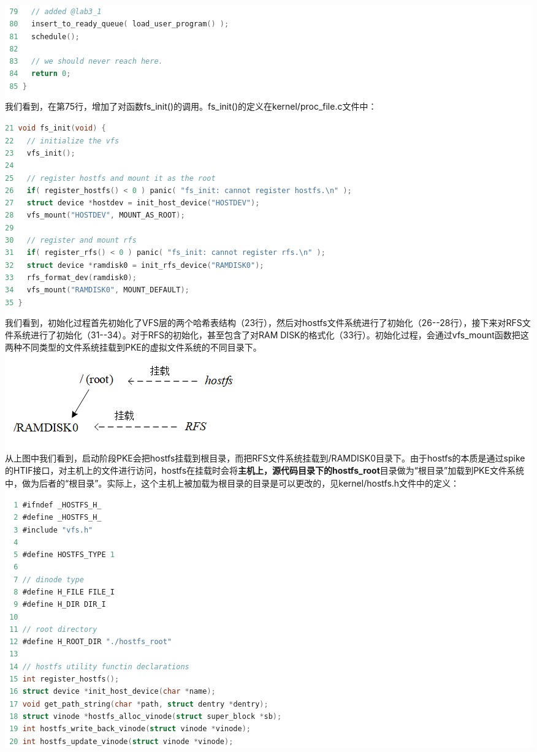 ```c
 79   // added @lab3_1
 80   insert_to_ready_queue( load_user_program() );
 81   schedule();
 82
 83   // we should never reach here.
 84   return 0;
 85 }
```

我们看到，在第75行，增加了对函数fs_init()的调用。fs_init()的定义在kernel/proc_file.c文件中：

```c
21 void fs_init(void) {
22   // initialize the vfs
23   vfs_init();
24 
25   // register hostfs and mount it as the root
26   if( register_hostfs() < 0 ) panic( "fs_init: cannot register hostfs.\n" );
27   struct device *hostdev = init_host_device("HOSTDEV");
28   vfs_mount("HOSTDEV", MOUNT_AS_ROOT);
29 
30   // register and mount rfs
31   if( register_rfs() < 0 ) panic( "fs_init: cannot register rfs.\n" );
32   struct device *ramdisk0 = init_rfs_device("RAMDISK0");
33   rfs_format_dev(ramdisk0);
34   vfs_mount("RAMDISK0", MOUNT_DEFAULT);
35 }
```

我们看到，初始化过程首先初始化了VFS层的两个哈希表结构（23行），然后对hostfs文件系统进行了初始化（26--28行），接下来对RFS文件系统进行了初始化（31--34）。对于RFS的初始化，甚至包含了对RAM DISK的格式化（33行）。初始化过程，会通过vfs_mount函数把这两种不同类型的文件系统挂载到PKE的虚拟文件系统的不同目录下。

<img src="pictures/lab4.pke_fs_mountpoint.png" alt="1660396457538" style="zoom: 100%;" />

从上图中我们看到，启动阶段PKE会把hostfs挂载到根目录，而把RFS文件系统挂载到/RAMDISK0目录下。由于hostfs的本质是通过spike的HTIF接口，对主机上的文件进行访问，hostfs在挂载时会将**主机上，源代码目录下的hostfs_root**目录做为“根目录”加载到PKE文件系统中，做为后者的“根目录”。实际上，这个主机上被加载为根目录的目录是可以更改的，见kernel/hostfs.h文件中的定义：

```c
  1 #ifndef _HOSTFS_H_
  2 #define _HOSTFS_H_
  3 #include "vfs.h"
  4
  5 #define HOSTFS_TYPE 1
  6
  7 // dinode type
  8 #define H_FILE FILE_I
  9 #define H_DIR DIR_I
 10
 11 // root directory
 12 #define H_ROOT_DIR "./hostfs_root"
 13
 14 // hostfs utility functin declarations
 15 int register_hostfs();
 16 struct device *init_host_device(char *name);
 17 void get_path_string(char *path, struct dentry *dentry);
 18 struct vinode *hostfs_alloc_vinode(struct super_block *sb);
 19 int hostfs_write_back_vinode(struct vinode *vinode);
 20 int hostfs_update_vinode(struct vinode *vinode);
```